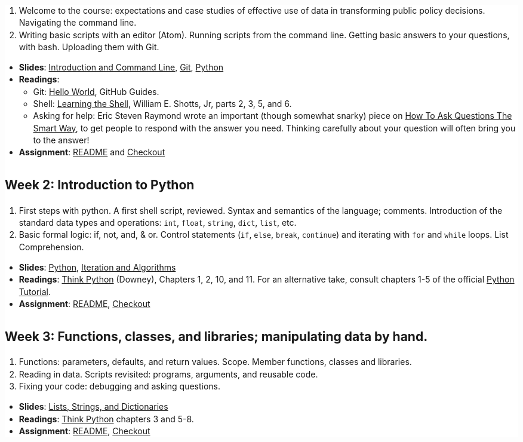 1. Welcome to the course: expectations and case studies of effective use of data in transforming public policy decisions.
   Navigating the command line.
2. Writing basic scripts with an editor (Atom).  Running scripts from the command line.
   Getting basic answers to your questions, with bash.
   Uploading them with Git.

* **Slides**: [Introduction and Command Line](https://github.com/harris-ippp/lectures-s18/raw/master/01/01.pdf), [Git](https://github.com/harris-ippp/lectures-s18/raw/master/01/01_git.pdf), [Python](https://github.com/harris-ippp/lectures-s18/raw/master/01/01_python.pdf)
* **Readings**: 
    * Git: [Hello World](https://guides.github.com/activities/hello-world/), GitHub Guides.
    * Shell: [Learning the Shell](http://linuxcommand.org/lc3_learning_the_shell.php), William E. Shotts, Jr, parts 2, 3, 5, and 6.
    * Asking for help:  Eric Steven Raymond wrote an important (though somewhat snarky) piece on [How To Ask Questions The Smart Way](http://www.catb.org/esr/faqs/smart-questions.html#intro), to get people to respond with the answer you need.  Thinking carefully about your question will often bring you to the answer!
* **Assignment**: [README](https://github.com/harris-ippp/s18-a01/blob/master/README.md) and [Checkout](https://classroom.github.com/a/l08HbtXA)

## Week 2: Introduction to Python

1. First steps with python.
   A first shell script, reviewed.
   Syntax and semantics of the language; comments.
   Introduction of the standard data types and operations:
   `int`, `float`, `string`, `dict`, `list`, etc.
2. Basic formal logic: if, not, and, & or.
   Control statements (`if`, `else`, `break`, `continue`) and iterating with `for` and `while` loops.
   List Comprehension.

* **Slides**: [Python](https://github.com/harris-ippp/lectures-s18/raw/master/02/02.pdf), [Iteration and Algorithms](https://github.com/harris-ippp/lectures-s18/raw/master/02/02b.pdf)
* **Readings**: [Think Python](http://proquestcombo.safaribooksonline.com.proxy.uchicago.edu/book/programming/python/9781449332006) (Downey), Chapters 1, 2, 10, and 11.  For an alternative take, consult chapters 1-5 of the official [Python Tutorial](https://docs.python.org/3/tutorial/index.html).
* **Assignment**: [README](https://github.com/harris-ippp/s18-a02/blob/master/README.md), [Checkout](https://classroom.github.com/a/ea-FaLox)

## Week 3: Functions, classes, and libraries; manipulating data by hand.

1. Functions: parameters, defaults, and return values.  Scope.
   Member functions, classes and libraries.
2. Reading in data.  Scripts revisited: programs, arguments, and reusable code.
3. Fixing your code: debugging and asking questions.

* **Slides**: [Lists, Strings, and Dictionaries](https://github.com/harris-ippp/lectures-s18/raw/master/03/03.pdf)
* **Readings**: [Think Python](http://proquestcombo.safaribooksonline.com.proxy.uchicago.edu/book/programming/python/9781449332006) chapters 3 and 5-8.
* **Assignment**: [README](https://github.com/harris-ippp/s18-a03), [Checkout](https://classroom.github.com/a/pwUy3T_U)
